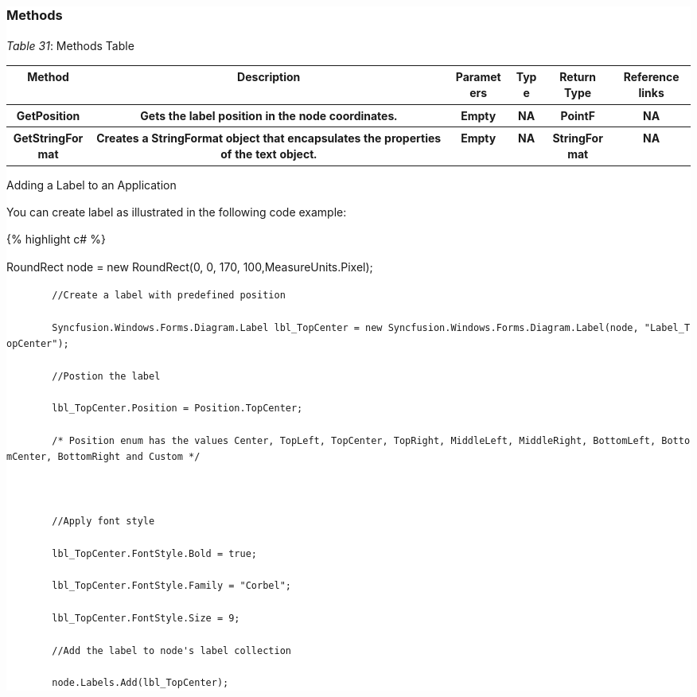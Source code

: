 
### Methods



_Table_ _31_: Methods Table



<table>
<tr>
<th>
Method </th><th>
Description </th><th>
Parameters </th><th>
Type </th><th>
Return Type </th><th>
Reference links </th></tr>
<tr>
<th>
GetPosition</th><th>
Gets the label position in the node coordinates.</th><th>
Empty</th><th>
NA</th><th>
PointF</th><th>
NA</th></tr>
<tr>
<th>
GetStringFormat</th><th>
Creates a StringFormat object that encapsulates the properties of the text object.</th><th>
Empty</th><th>
NA</th><th>
StringFormat</th><th>
NA</th></tr>
</table>


Adding a Label to an Application 

You can create label as illustrated in the following code example:



{% highlight c# %}

RoundRect node = new RoundRect(0, 0, 170, 100,MeasureUnits.Pixel);



            //Create a label with predefined position

            Syncfusion.Windows.Forms.Diagram.Label lbl_TopCenter = new Syncfusion.Windows.Forms.Diagram.Label(node, "Label_TopCenter");            

            //Postion the label

            lbl_TopCenter.Position = Position.TopCenter; 

            /* Position enum has the values Center, TopLeft, TopCenter, TopRight, MiddleLeft, MiddleRight, BottomLeft, BottomCenter, BottomRight and Custom */



            //Apply font style

            lbl_TopCenter.FontStyle.Bold = true;

            lbl_TopCenter.FontStyle.Family = "Corbel";

            lbl_TopCenter.FontStyle.Size = 9;

            //Add the label to node's label collection

            node.Labels.Add(lbl_TopCenter);            


